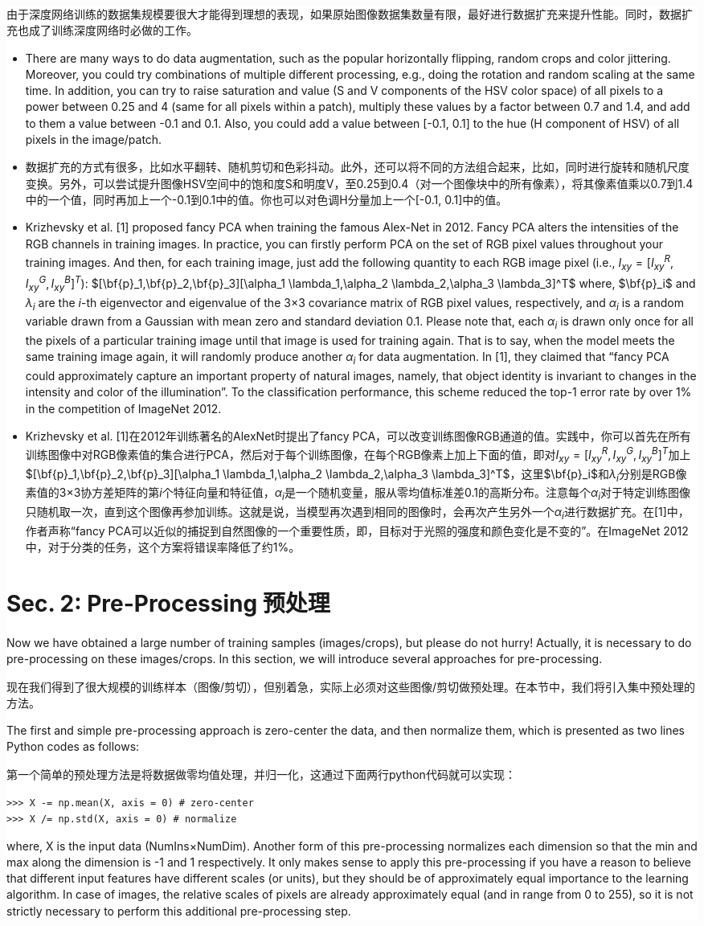 由于深度网络训练的数据集规模要很大才能得到理想的表现，如果原始图像数据集数量有限，最好进行数据扩充来提升性能。同时，数据扩充也成了训练深度网络时必做的工作。

- There are many ways to do data augmentation, such as the popular horizontally flipping, random crops and color jittering. Moreover, you could try combinations of multiple different processing, e.g., doing the rotation and random scaling at the same time. In addition, you can try to raise saturation and value (S and V components of the HSV color space) of all pixels to a power between 0.25 and 4 (same for all pixels within a patch), multiply these values by a factor between 0.7 and 1.4, and add to them a value between -0.1 and 0.1. Also, you could add a value between [-0.1, 0.1] to the hue (H component of HSV) of all pixels in the image/patch.

- 数据扩充的方式有很多，比如水平翻转、随机剪切和色彩抖动。此外，还可以将不同的方法组合起来，比如，同时进行旋转和随机尺度变换。另外，可以尝试提升图像HSV空间中的饱和度S和明度V，至0.25到0.4（对一个图像块中的所有像素），将其像素值乘以0.7到1.4中的一个值，同时再加上一个-0.1到0.1中的值。你也可以对色调H分量加上一个[-0.1, 0.1]中的值。

- Krizhevsky et al. [1] proposed fancy PCA when training the famous Alex-Net in 2012. Fancy PCA alters the intensities of the RGB channels in training images. In practice, you can firstly perform PCA on the set of RGB pixel values throughout your training images. And then, for each training image, just add the following quantity to each RGB image pixel (i.e., $I_{xy}=[I_{xy}^R,I_{xy}^G,I_{xy}^B]^T$): $[\bf{p}_1,\bf{p}_2,\bf{p}_3][\alpha_1 \lambda_1,\alpha_2 \lambda_2,\alpha_3 \lambda_3]^T$ where, $\bf{p}_i$ and $\lambda_i$ are the *i*-th eigenvector and eigenvalue of the 3×3 covariance matrix of RGB pixel values, respectively, and $\alpha_i$ is a random variable drawn from a Gaussian with mean zero and standard deviation 0.1. Please note that, each $\alpha_i$ is drawn only once for all the pixels of a particular training image until that image is used for training again. That is to say, when the model meets the same training image again, it will randomly produce another $\alpha_i$ for data augmentation. In [1], they claimed that “fancy PCA could approximately capture an important property of natural images, namely, that object identity is invariant to changes in the intensity and color of the illumination”. To the classification performance, this scheme reduced the top-1 error rate by over 1% in the competition of ImageNet 2012.

- Krizhevsky et al. [1]在2012年训练著名的AlexNet时提出了fancy PCA，可以改变训练图像RGB通道的值。实践中，你可以首先在所有训练图像中对RGB像素值的集合进行PCA，然后对于每个训练图像，在每个RGB像素上加上下面的值，即对$I_{xy}=[I_{xy}^R,I_{xy}^G,I_{xy}^B]^T$加上$[\bf{p}_1,\bf{p}_2,\bf{p}_3][\alpha_1 \lambda_1,\alpha_2 \lambda_2,\alpha_3 \lambda_3]^T$，这里$\bf{p}_i$和$\lambda_i$分别是RGB像素值的3×3协方差矩阵的第*i*个特征向量和特征值，$\alpha_i$是一个随机变量，服从零均值标准差0.1的高斯分布。注意每个$\alpha_i$对于特定训练图像只随机取一次，直到这个图像再参加训练。这就是说，当模型再次遇到相同的图像时，会再次产生另外一个$\alpha_i$进行数据扩充。在[1]中，作者声称“fancy PCA可以近似的捕捉到自然图像的一个重要性质，即，目标对于光照的强度和颜色变化是不变的”。在ImageNet 2012中，对于分类的任务，这个方案将错误率降低了约1%。

# Sec. 2: Pre-Processing 预处理

Now we have obtained a large number of training samples (images/crops), but please do not hurry! Actually, it is necessary to do pre-processing on these images/crops. In this section, we will introduce several approaches for pre-processing.

现在我们得到了很大规模的训练样本（图像/剪切），但别着急，实际上必须对这些图像/剪切做预处理。在本节中，我们将引入集中预处理的方法。

The first and simple pre-processing approach is zero-center the data, and then normalize them, which is presented as two lines Python codes as follows:

第一个简单的预处理方法是将数据做零均值处理，并归一化，这通过下面两行python代码就可以实现：
```
>>> X -= np.mean(X, axis = 0) # zero-center
>>> X /= np.std(X, axis = 0) # normalize
```
where, X is the input data (NumIns×NumDim). Another form of this pre-processing normalizes each dimension so that the min and max along the dimension is -1 and 1 respectively. It only makes sense to apply this pre-processing if you have a reason to believe that different input features have different scales (or units), but they should be of approximately equal importance to the learning algorithm. In case of images, the relative scales of pixels are already approximately equal (and in range from 0 to 255), so it is not strictly necessary to perform this additional pre-processing step.
